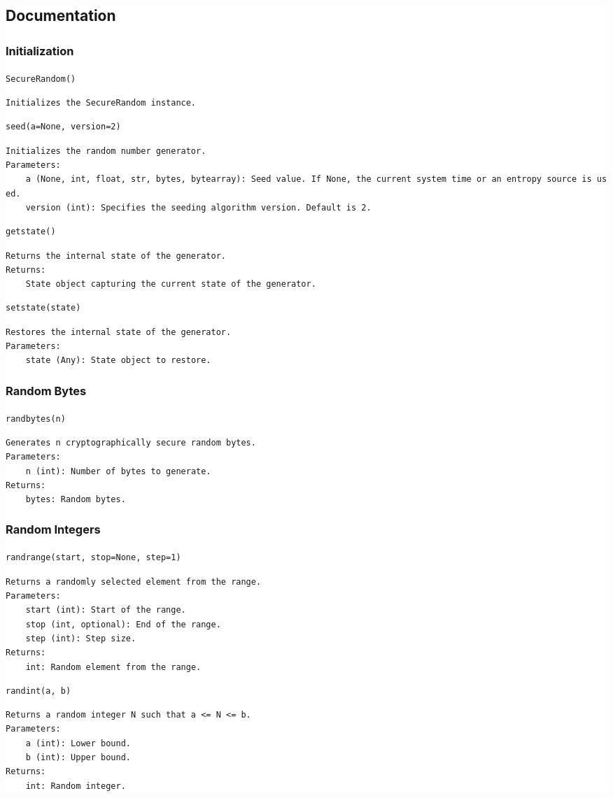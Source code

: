 ## Documentation

### Initialization

`SecureRandom()`

    Initializes the SecureRandom instance.

`seed(a=None, version=2)`

    Initializes the random number generator.
    Parameters:
        a (None, int, float, str, bytes, bytearray): Seed value. If None, the current system time or an entropy source is used.
        version (int): Specifies the seeding algorithm version. Default is 2.

`getstate()`

    Returns the internal state of the generator.
    Returns:
        State object capturing the current state of the generator.

`setstate(state)`

    Restores the internal state of the generator.
    Parameters:
        state (Any): State object to restore.

### Random Bytes

`randbytes(n)`

    Generates n cryptographically secure random bytes.
    Parameters:
        n (int): Number of bytes to generate.
    Returns:
        bytes: Random bytes.

### Random Integers

`randrange(start, stop=None, step=1)`

    Returns a randomly selected element from the range.
    Parameters:
        start (int): Start of the range.
        stop (int, optional): End of the range.
        step (int): Step size.
    Returns:
        int: Random element from the range.

`randint(a, b)`

    Returns a random integer N such that a <= N <= b.
    Parameters:
        a (int): Lower bound.
        b (int): Upper bound.
    Returns:
        int: Random integer.
